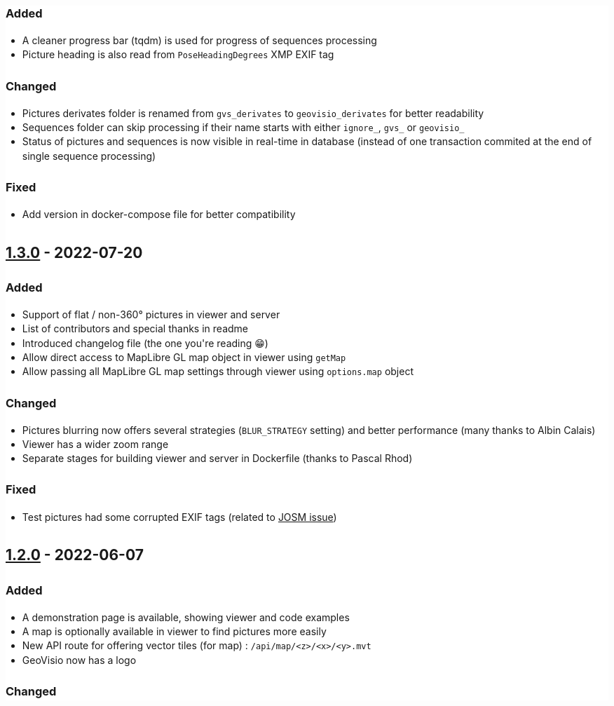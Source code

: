 ### Added

- A cleaner progress bar (tqdm) is used for progress of sequences processing
- Picture heading is also read from `PoseHeadingDegrees` XMP EXIF tag

### Changed

- Pictures derivates folder is renamed from `gvs_derivates` to `geovisio_derivates` for better readability
- Sequences folder can skip processing if their name starts with either `ignore_`, `gvs_` or `geovisio_`
- Status of pictures and sequences is now visible in real-time in database (instead of one transaction commited at the end of single sequence processing)

### Fixed

- Add version in docker-compose file for better compatibility

## [1.3.0] - 2022-07-20

### Added

- Support of flat / non-360° pictures in viewer and server
- List of contributors and special thanks in readme
- Introduced changelog file (the one you're reading 😁)
- Allow direct access to MapLibre GL map object in viewer using `getMap`
- Allow passing all MapLibre GL map settings through viewer using `options.map` object

### Changed

- Pictures blurring now offers several strategies (`BLUR_STRATEGY` setting) and better performance (many thanks to Albin Calais)
- Viewer has a wider zoom range
- Separate stages for building viewer and server in Dockerfile (thanks to Pascal Rhod)

### Fixed

- Test pictures had some corrupted EXIF tags (related to [JOSM issue](https://josm.openstreetmap.de/ticket/22211))

## [1.2.0] - 2022-06-07

### Added

- A demonstration page is available, showing viewer and code examples
- A map is optionally available in viewer to find pictures more easily
- New API route for offering vector tiles (for map) : `/api/map/<z>/<x>/<y>.mvt`
- GeoVisio now has a logo

### Changed


[Unreleased]: https://gitlab.com/geovisio/api/-/compare/2.4.0...develop
[2.4.0]: https://gitlab.com/geovisio/api/-/compare/2.3.1...2.4.0
[2.3.1]: https://gitlab.com/geovisio/api/-/compare/2.3.0...2.3.1
[2.3.0]: https://gitlab.com/geovisio/api/-/compare/2.2.0...2.3.0
[2.2.0]: https://gitlab.com/geovisio/api/-/compare/2.1.1...2.2.0
[2.1.1]: https://gitlab.com/geovisio/api/-/compare/2.1.0...2.1.1
[2.1.0]: https://gitlab.com/geovisio/api/-/compare/2.0.2...2.1.0
[2.0.2]: https://gitlab.com/geovisio/api/-/compare/2.0.1...2.0.2
[2.0.1]: https://gitlab.com/geovisio/api/-/compare/2.0.0...2.0.1
[2.0.0]: https://gitlab.com/geovisio/api/-/compare/1.5.0...2.0.0
[1.5.0]: https://gitlab.com/geovisio/api/-/compare/1.4.1...1.5.0
[1.4.1]: https://gitlab.com/geovisio/api/-/compare/1.4.0...1.4.1
[1.4.0]: https://gitlab.com/geovisio/api/-/compare/1.3.1...1.4.0
[1.3.1]: https://gitlab.com/geovisio/api/-/compare/1.3.0...1.3.1
[1.3.0]: https://gitlab.com/geovisio/api/-/compare/1.2.0...1.3.0
[1.2.0]: https://gitlab.com/geovisio/api/-/compare/1.1.0...1.2.0
[1.1.0]: https://gitlab.com/geovisio/api/-/compare/1.0.0...1.1.0
[1.0.0]: https://gitlab.com/geovisio/api/-/commits/1.0.0